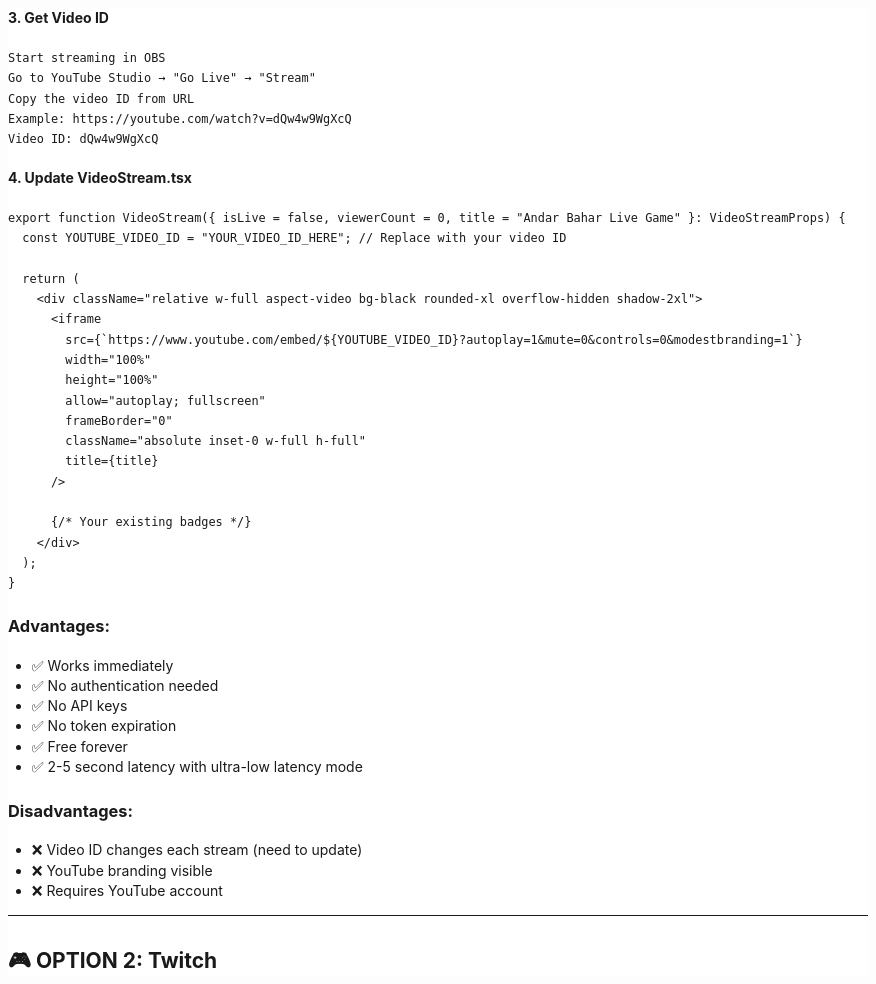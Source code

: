 #### **3. Get Video ID**
```
Start streaming in OBS
Go to YouTube Studio → "Go Live" → "Stream"
Copy the video ID from URL
Example: https://youtube.com/watch?v=dQw4w9WgXcQ
Video ID: dQw4w9WgXcQ
```

#### **4. Update VideoStream.tsx**
```tsx
export function VideoStream({ isLive = false, viewerCount = 0, title = "Andar Bahar Live Game" }: VideoStreamProps) {
  const YOUTUBE_VIDEO_ID = "YOUR_VIDEO_ID_HERE"; // Replace with your video ID
  
  return (
    <div className="relative w-full aspect-video bg-black rounded-xl overflow-hidden shadow-2xl">
      <iframe 
        src={`https://www.youtube.com/embed/${YOUTUBE_VIDEO_ID}?autoplay=1&mute=0&controls=0&modestbranding=1`}
        width="100%" 
        height="100%" 
        allow="autoplay; fullscreen" 
        frameBorder="0"
        className="absolute inset-0 w-full h-full"
        title={title}
      />
      
      {/* Your existing badges */}
    </div>
  );
}
```

### **Advantages:**
- ✅ Works immediately
- ✅ No authentication needed
- ✅ No API keys
- ✅ No token expiration
- ✅ Free forever
- ✅ 2-5 second latency with ultra-low latency mode

### **Disadvantages:**
- ❌ Video ID changes each stream (need to update)
- ❌ YouTube branding visible
- ❌ Requires YouTube account

---

## 🎮 OPTION 2: Twitch
